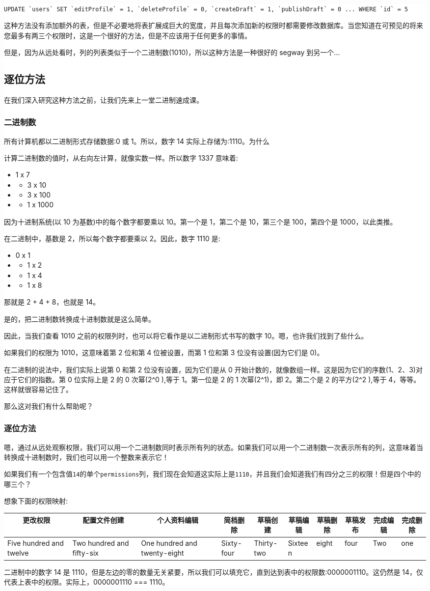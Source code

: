 ```
UPDATE `users` SET `editProfile` = 1, `deleteProfile` = 0, `createDraft` = 1, `publishDraft` = 0 ... WHERE `id` = 5 
```

这种方法没有添加额外的表，但是不必要地将表扩展成巨大的宽度，并且每次添加新的权限时都需要修改数据库。当您知道在可预见的将来您最多有两三个权限时，这是一个很好的方法，但是不应该用于任何更多的事情。

但是，因为从远处看时，列的列表类似于一个二进制数(1010)，所以这种方法是一种很好的 segway 到另一个…

## 逐位方法

在我们深入研究这种方法之前，让我们先来上一堂二进制速成课。

### 二进制数

所有计算机都以二进制形式存储数据:0 或 1。所以，数字 14 实际上存储为:1110。为什么

计算二进制数的值时，从右向左计算，就像实数一样。所以数字 1337 意味着:

*   1 x 7
*   + 3 x 10
*   + 3 x 100
*   + 1 x 1000

因为十进制系统(以 10 为基数)中的每个数字都要乘以 10。第一个是 1，第二个是 10，第三个是 100，第四个是 1000，以此类推。

在二进制中，基数是 2，所以每个数字都要乘以 2。因此，数字 1110 是:

*   0 x 1
*   + 1 x 2
*   + 1 x 4
*   + 1 x 8

那就是 2 + 4 + 8，也就是 14。

是的，把二进制数转换成十进制数就是这么简单。

因此，当我们查看 1010 之前的权限列时，也可以将它看作是以二进制形式书写的数字 10。嗯，也许我们找到了些什么。

如果我们的权限为 1010，这意味着第 2 位和第 4 位被设置，而第 1 位和第 3 位没有设置(因为它们是 0)。

在二进制的说法中，我们实际上说第 0 和第 2 位没有设置，因为它们是从 0 开始计数的，就像数组一样。这是因为它们的序数(1、2、3)对应于它们的指数。第 0 位实际上是 2 的 0 次幂(2^0 ),等于 1。第一位是 2 的 1 次幂(2^1)，即 2。第二个是 2 的平方(2^2 ),等于 4，等等。这样就很容易记住了。

那么这对我们有什么帮助呢？

### 逐位方法

嗯，通过从远处观察权限，我们可以用一个二进制数同时表示所有列的状态。如果我们可以用一个二进制数一次表示所有的列，这意味着当转换成十进制数时，我们也可以用一个整数来表示它！

如果我们有一个包含值`14`的单个`permissions`列，我们现在会知道这实际上是`1110`，并且我们会知道我们有四分之三的权限！但是四个中的哪三个？

想象下面的权限映射:

| 更改权限 | 配置文件创建 | 个人资料编辑 | 简档删除 | 草稿创建 | 草稿编辑 | 草稿删除 | 草稿发布 | 完成编辑 | 完成删除 |
| --- | --- | --- | --- | --- | --- | --- | --- | --- | --- |
| Five hundred and twelve | Two hundred and fifty-six | One hundred and twenty-eight | Sixty-four | Thirty-two | Sixteen | eight | four | Two | one |

二进制中的数字 14 是 1110，但是左边的零的数量无关紧要，所以我们可以填充它，直到达到表中的权限数:0000001110。这仍然是 14，仅代表上表中的权限。实际上，0000001110 === 1110。
